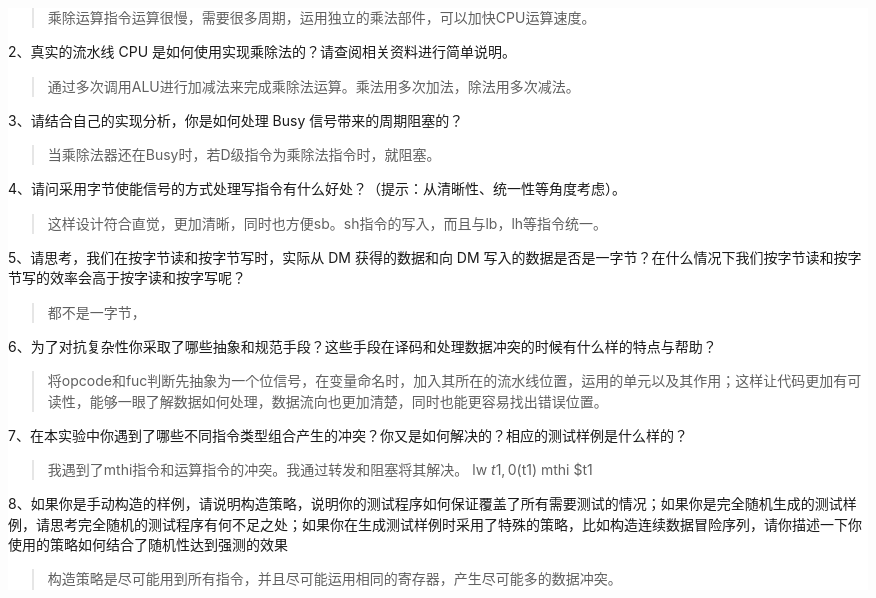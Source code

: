 >乘除运算指令运算很慢，需要很多周期，运用独立的乘法部件，可以加快CPU运算速度。


2、真实的流水线 CPU 是如何使用实现乘除法的？请查阅相关资料进行简单说明。
>通过多次调用ALU进行加减法来完成乘除法运算。乘法用多次加法，除法用多次减法。

3、请结合自己的实现分析，你是如何处理 Busy 信号带来的周期阻塞的？
>当乘除法器还在Busy时，若D级指令为乘除法指令时，就阻塞。

4、请问采用字节使能信号的方式处理写指令有什么好处？（提示：从清晰性、统一性等角度考虑）。
>这样设计符合直觉，更加清晰，同时也方便sb。sh指令的写入，而且与lb，lh等指令统一。

5、请思考，我们在按字节读和按字节写时，实际从 DM 获得的数据和向 DM 写入的数据是否是一字节？在什么情况下我们按字节读和按字节写的效率会高于按字读和按字写呢？
>都不是一字节，

6、为了对抗复杂性你采取了哪些抽象和规范手段？这些手段在译码和处理数据冲突的时候有什么样的特点与帮助？
>将opcode和fuc判断先抽象为一个位信号，在变量命名时，加入其所在的流水线位置，运用的单元以及其作用；这样让代码更加有可读性，能够一眼了解数据如何处理，数据流向也更加清楚，同时也能更容易找出错误位置。

7、在本实验中你遇到了哪些不同指令类型组合产生的冲突？你又是如何解决的？相应的测试样例是什么样的？
>我遇到了mthi指令和运算指令的冲突。我通过转发和阻塞将其解决。
    lw $t1,0($t1)
    mthi $t1


8、如果你是手动构造的样例，请说明构造策略，说明你的测试程序如何保证覆盖了所有需要测试的情况；如果你是完全随机生成的测试样例，请思考完全随机的测试程序有何不足之处；如果你在生成测试样例时采用了特殊的策略，比如构造连续数据冒险序列，请你描述一下你使用的策略如何结合了随机性达到强测的效果
>构造策略是尽可能用到所有指令，并且尽可能运用相同的寄存器，产生尽可能多的数据冲突。